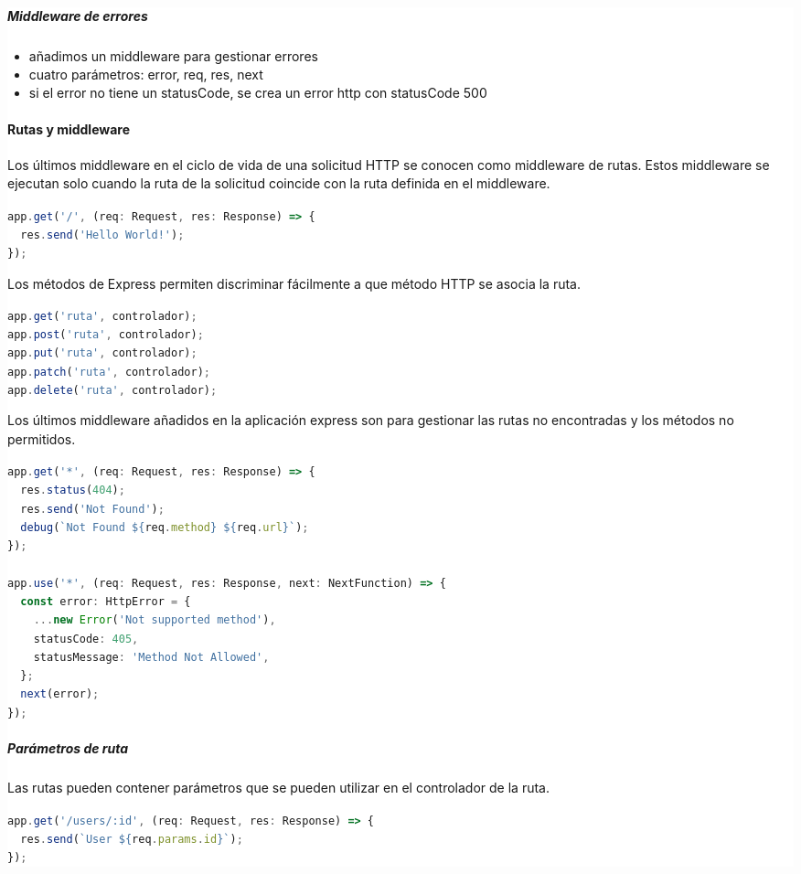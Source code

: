 ##### Middleware de errores

- añadimos un middleware para gestionar errores
- cuatro parámetros: error, req, res, next
- si el error no tiene un statusCode, se crea un error http con statusCode 500

#### Rutas y middleware

Los últimos middleware en el ciclo de vida de una solicitud HTTP se conocen como middleware de rutas. Estos middleware se ejecutan solo cuando la ruta de la solicitud coincide con la ruta definida en el middleware.

```ts
app.get('/', (req: Request, res: Response) => {
  res.send('Hello World!');
});
```

Los métodos de Express permiten discriminar fácilmente a que método HTTP se asocia la ruta.

```ts
app.get('ruta', controlador);
app.post('ruta', controlador);
app.put('ruta', controlador);
app.patch('ruta', controlador);
app.delete('ruta', controlador);
```

Los últimos middleware añadidos en la aplicación express son para gestionar las rutas no encontradas y los métodos no permitidos.

```ts
app.get('*', (req: Request, res: Response) => {
  res.status(404);
  res.send('Not Found');
  debug(`Not Found ${req.method} ${req.url}`);
});

app.use('*', (req: Request, res: Response, next: NextFunction) => {
  const error: HttpError = {
    ...new Error('Not supported method'),
    statusCode: 405,
    statusMessage: 'Method Not Allowed',
  };
  next(error);
});
```

##### Parámetros de ruta

Las rutas pueden contener parámetros que se pueden utilizar en el controlador de la ruta.

```ts
app.get('/users/:id', (req: Request, res: Response) => {
  res.send(`User ${req.params.id}`);
});
```

